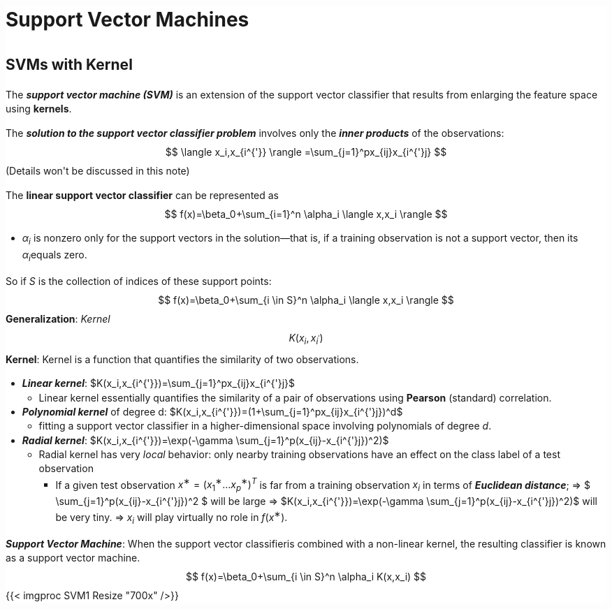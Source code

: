

# Support Vector Machines

## SVMs with Kernel 



The ***support vector machine (SVM)*** is an extension of the support vector classifier that results from enlarging the feature space using **kernels**.

The ***solution to the support vector classifier problem*** involves only the ***inner products*** of the observations:
$$
\langle x_i,x_{i^{'}} \rangle =\sum_{j=1}^px_{ij}x_{i^{'}j}
$$
(Details won't be discussed in this note)

The **linear support vector classifier** can be represented as
$$
f(x)=\beta_0+\sum_{i=1}^n \alpha_i \langle x,x_i \rangle
$$

- $α_i$ is nonzero only for the support vectors in the solution—that is, if a training observation is not a support vector, then its $α_i$equals zero.



So if $S$ is the collection of indices of these support points:
$$
f(x)=\beta_0+\sum_{i \in S}^n \alpha_i \langle x,x_i \rangle
$$
**Generalization**: *Kernel*
$$
K(x_i,x_{i^{'}})
$$
**Kernel**:  Kernel is a function that quantifies the similarity of two observations. 

- ***Linear kernel***: $K(x_i,x_{i^{'}})=\sum_{j=1}^px_{ij}x_{i^{'}j}$ 
  - Linear kernel essentially quantifies the similarity of a pair of observations using **Pearson** (standard) correlation.
- ***Polynomial kernel*** of degree d: $K(x_i,x_{i^{'}})=(1+\sum_{j=1}^px_{ij}x_{i^{'}j})^d$
  - fitting a support vector classifier in a higher-dimensional space involving polynomials of degree $d$. 
- ***Radial kernel***: $K(x_i,x_{i^{'}})=\exp(-\gamma \sum_{j=1}^p(x_{ij}-x_{i^{'}j})^2)$  
  - Radial kernel has very *local* behavior: only nearby training observations have an effect on the class label of a test observation
    - If a given test observation $x^∗ = (x^∗_1 . . .x^∗_p)^T$ is far from a training observation $x_i$ in terms of ***Euclidean distance***; $\Rightarrow$  $ \sum_{j=1}^p(x_{ij}-x_{i^{'}j})^2 $ will be large $\Rightarrow$ $K(x_i,x_{i^{'}})=\exp(-\gamma \sum_{j=1}^p(x_{ij}-x_{i^{'}j})^2)$  will be very tiny. $\Rightarrow$ $x_i$ will play virtually no role in $f(x^∗)$.

***Support Vector Machine***: When the support vector classifieris combined with a non-linear kernel, the resulting classifier is known as a support vector machine.
$$
f(x)=\beta_0+\sum_{i \in S}^n \alpha_i K(x,x_i)
$$
{{< imgproc SVM1 Resize "700x" />}}
